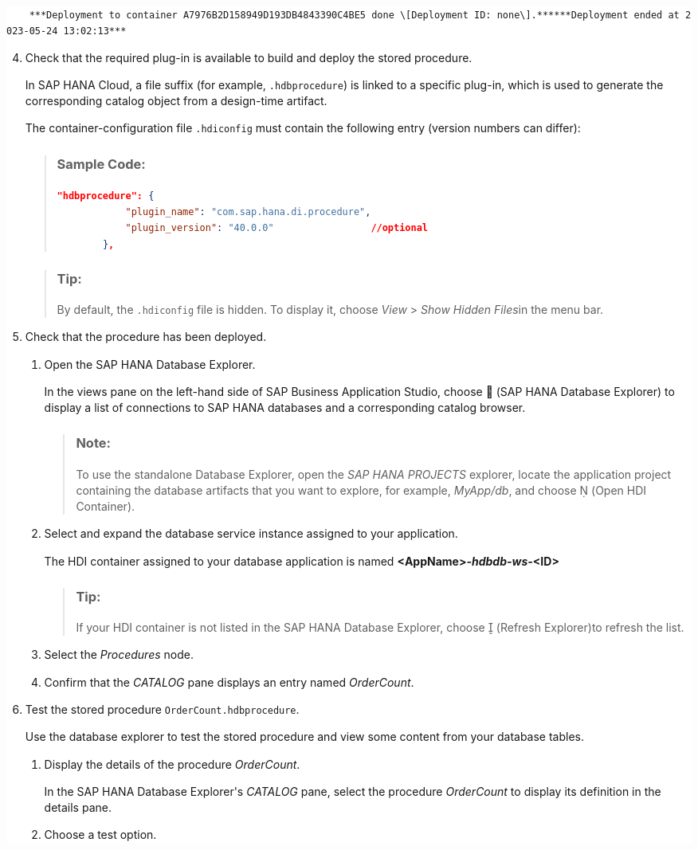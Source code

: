         ***Deployment to container A7976B2D158949D193DB4843390C4BE5 done \[Deployment ID: none\].******Deployment ended at 2023-05-24 13:02:13***


4.  Check that the required plug-in is available to build and deploy the stored procedure.

    In SAP HANA Cloud, a file suffix \(for example, `.hdbprocedure`\) is linked to a specific plug-in, which is used to generate the corresponding catalog object from a design-time artifact.

    The container-configuration file `.hdiconfig` must contain the following entry \(version numbers can differ\):

    > ### Sample Code:  
    > ```json
    > "hdbprocedure": {
    >             "plugin_name": "com.sap.hana.di.procedure",
    >             "plugin_version": "40.0.0"                 //optional
    >         },
    > ```

    > ### Tip:  
    > By default, the `.hdiconfig` file is hidden. To display it, choose *View* \> *Show Hidden Files*in the menu bar.

5.  Check that the procedure has been deployed.

    1.  Open the SAP HANA Database Explorer.

        In the views pane on the left-hand side of SAP Business Application Studio, choose <span class="FPA-icons-V3"></span> \(SAP HANA Database Explorer\) to display a list of connections to SAP HANA databases and a corresponding catalog browser.

        > ### Note:  
        > To use the standalone Database Explorer, open the *SAP HANA PROJECTS* explorer, locate the application project containing the database artifacts that you want to explore, for example, *MyApp/db*, and choose <span class="SAP-icons-watt"></span> \(Open HDI Container\).

    2.  Select and expand the database service instance assigned to your application.

        The HDI container assigned to your database application is named **<AppName\>*-hdbdb-ws-*<ID\>** 

        > ### Tip:  
        > If your HDI container is not listed in the SAP HANA Database Explorer, choose <span class="SAP-icons-V5"></span> \(Refresh Explorer\)to refresh the list.

    3.  Select the *Procedures* node.

    4.  Confirm that the *CATALOG* pane displays an entry named *OrderCount*.


6.  Test the stored procedure `OrderCount.hdbprocedure`.

    Use the database explorer to test the stored procedure and view some content from your database tables.

    1.  Display the details of the procedure *OrderCount*.

        In the SAP HANA Database Explorer's *CATALOG* pane, select the procedure *OrderCount* to display its definition in the details pane.

    2.  Choose a test option.
